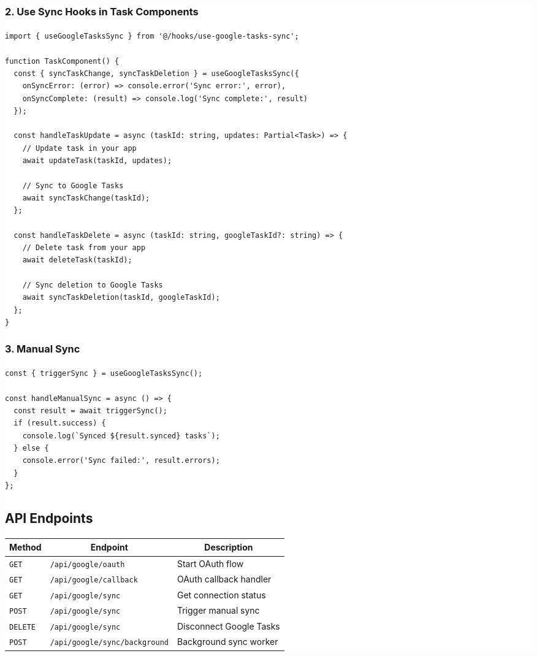 ### 2. Use Sync Hooks in Task Components

```tsx
import { useGoogleTasksSync } from '@/hooks/use-google-tasks-sync';

function TaskComponent() {
  const { syncTaskChange, syncTaskDeletion } = useGoogleTasksSync({
    onSyncError: (error) => console.error('Sync error:', error),
    onSyncComplete: (result) => console.log('Sync complete:', result)
  });

  const handleTaskUpdate = async (taskId: string, updates: Partial<Task>) => {
    // Update task in your app
    await updateTask(taskId, updates);
    
    // Sync to Google Tasks
    await syncTaskChange(taskId);
  };

  const handleTaskDelete = async (taskId: string, googleTaskId?: string) => {
    // Delete task from your app
    await deleteTask(taskId);
    
    // Sync deletion to Google Tasks
    await syncTaskDeletion(taskId, googleTaskId);
  };
}
```

### 3. Manual Sync

```tsx
const { triggerSync } = useGoogleTasksSync();

const handleManualSync = async () => {
  const result = await triggerSync();
  if (result.success) {
    console.log(`Synced ${result.synced} tasks`);
  } else {
    console.error('Sync failed:', result.errors);
  }
};
```

## API Endpoints

| Method | Endpoint | Description |
|--------|----------|-------------|
| `GET` | `/api/google/oauth` | Start OAuth flow |
| `GET` | `/api/google/callback` | OAuth callback handler |
| `GET` | `/api/google/sync` | Get connection status |
| `POST` | `/api/google/sync` | Trigger manual sync |
| `DELETE` | `/api/google/sync` | Disconnect Google Tasks |
| `POST` | `/api/google/sync/background` | Background sync worker |
